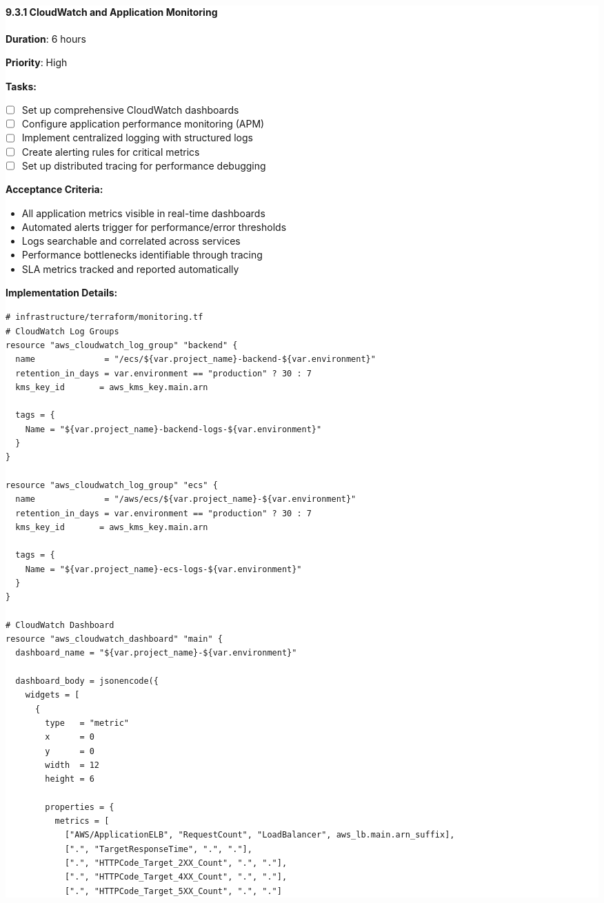 #### 9.3.1 CloudWatch and Application Monitoring

**Duration**: 6 hours

**Priority**: High

**Tasks:**

- [ ] Set up comprehensive CloudWatch dashboards
- [ ] Configure application performance monitoring (APM)
- [ ] Implement centralized logging with structured logs
- [ ] Create alerting rules for critical metrics
- [ ] Set up distributed tracing for performance debugging

**Acceptance Criteria:**

- All application metrics visible in real-time dashboards
- Automated alerts trigger for performance/error thresholds
- Logs searchable and correlated across services
- Performance bottlenecks identifiable through tracing
- SLA metrics tracked and reported automatically

**Implementation Details:**

```hcl
# infrastructure/terraform/monitoring.tf
# CloudWatch Log Groups
resource "aws_cloudwatch_log_group" "backend" {
  name              = "/ecs/${var.project_name}-backend-${var.environment}"
  retention_in_days = var.environment == "production" ? 30 : 7
  kms_key_id       = aws_kms_key.main.arn

  tags = {
    Name = "${var.project_name}-backend-logs-${var.environment}"
  }
}

resource "aws_cloudwatch_log_group" "ecs" {
  name              = "/aws/ecs/${var.project_name}-${var.environment}"
  retention_in_days = var.environment == "production" ? 30 : 7
  kms_key_id       = aws_kms_key.main.arn

  tags = {
    Name = "${var.project_name}-ecs-logs-${var.environment}"
  }
}

# CloudWatch Dashboard
resource "aws_cloudwatch_dashboard" "main" {
  dashboard_name = "${var.project_name}-${var.environment}"

  dashboard_body = jsonencode({
    widgets = [
      {
        type   = "metric"
        x      = 0
        y      = 0
        width  = 12
        height = 6

        properties = {
          metrics = [
            ["AWS/ApplicationELB", "RequestCount", "LoadBalancer", aws_lb.main.arn_suffix],
            [".", "TargetResponseTime", ".", "."],
            [".", "HTTPCode_Target_2XX_Count", ".", "."],
            [".", "HTTPCode_Target_4XX_Count", ".", "."],
            [".", "HTTPCode_Target_5XX_Count", ".", "."]
```
